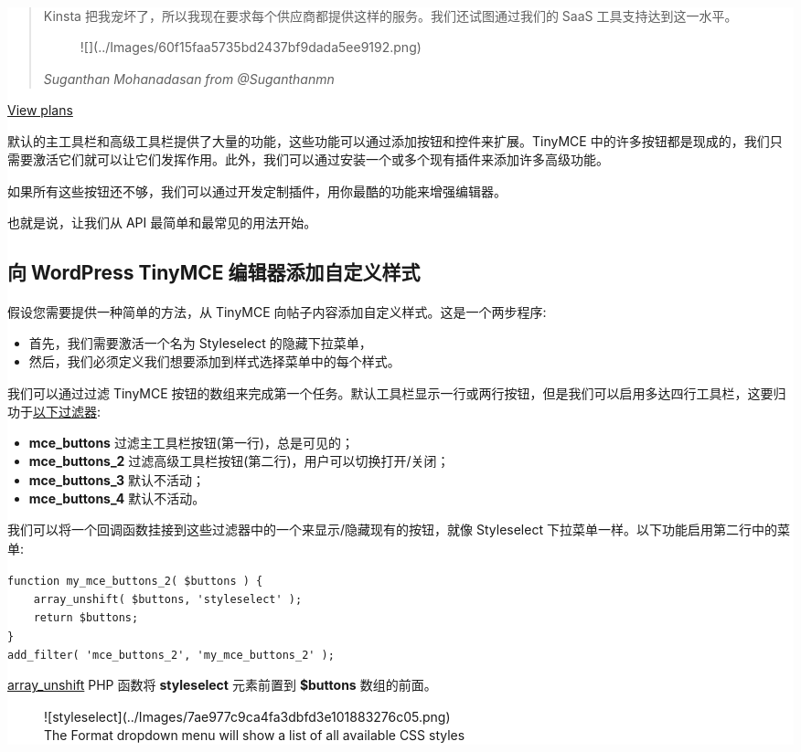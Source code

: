 <aside class="sidebar-cta">

> Kinsta 把我宠坏了，所以我现在要求每个供应商都提供这样的服务。我们还试图通过我们的 SaaS 工具支持达到这一水平。
> 
> <footer class="wp-block-kinsta-client-quote__footer">
> 
> <figure class="wp-block-kinsta-client-quote__avatar">![](../Images/60f15faa5735bd2437bf9dada5ee9192.png)</figure>
> 
> <cite class="wp-block-kinsta-client-quote__cite">Suganthan Mohanadasan from @Suganthanmn</cite></footer>

[View plans](https://kinsta.com/plans/)</aside>

默认的主工具栏和高级工具栏提供了大量的功能，这些功能可以通过添加按钮和控件来扩展。TinyMCE 中的许多按钮都是现成的，我们只需要激活它们就可以让它们发挥作用。此外，我们可以通过安装一个或多个现有插件来添加许多高级功能。

如果所有这些按钮还不够，我们可以通过开发定制插件，用你最酷的功能来增强编辑器。

也就是说，让我们从 API 最简单和最常见的用法开始。
<kinsta-advanced-cta language="en_US" type-int-post="8208" type-int-position="0"></kinsta-advanced-cta>

## 向 WordPress TinyMCE 编辑器添加自定义样式

假设您需要提供一种简单的方法，从 TinyMCE 向帖子内容添加自定义样式。这是一个两步程序:

*   首先，我们需要激活一个名为 Styleselect 的隐藏下拉菜单，
*   然后，我们必须定义我们想要添加到样式选择菜单中的每个样式。

我们可以通过过滤 TinyMCE 按钮的数组来完成第一个任务。默认工具栏显示一行或两行按钮，但是我们可以启用多达四行工具栏，这要归功于[以下过滤器](https://codex.wordpress.org/Plugin_API/Filter_Reference/mce_buttons,_mce_buttons_2,_mce_buttons_3,_mce_buttons_4):

*   **mce_buttons** 过滤主工具栏按钮(第一行)，总是可见的；
*   **mce_buttons_2** 过滤高级工具栏按钮(第二行)，用户可以切换打开/关闭；
*   **mce_buttons_3** 默认不活动；
*   **mce_buttons_4** 默认不活动。

我们可以将一个回调函数挂接到这些过滤器中的一个来显示/隐藏现有的按钮，就像 Styleselect 下拉菜单一样。以下功能启用第二行中的菜单:

```
function my_mce_buttons_2( $buttons ) {
	array_unshift( $buttons, 'styleselect' );
	return $buttons;
}
add_filter( 'mce_buttons_2', 'my_mce_buttons_2' ); 
```

[array_unshift](http://php.net/manual/en/function.array-unshift.php) PHP 函数将 **styleselect** 元素前置到 **$buttons** 数组的前面。

<figure id="attachment_8217" aria-describedby="caption-attachment-8217" style="width: 652px" class="wp-caption aligncenter">![styleselect](../Images/7ae977c9ca4fa3dbfd3e101883276c05.png)

<figcaption id="caption-attachment-8217" class="wp-caption-text">The Format dropdown menu will show a list of all available CSS styles</figcaption>

</figure>
